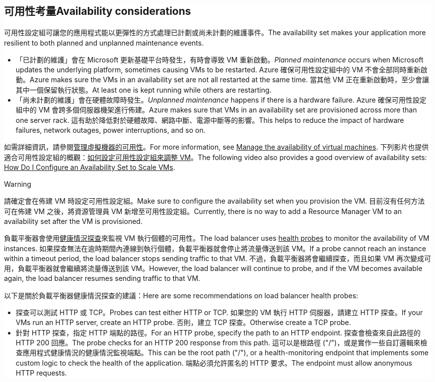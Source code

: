 ## <a name="availability-considerations"></a><span data-ttu-id="3ecd8-192">可用性考量</span><span class="sxs-lookup"><span data-stu-id="3ecd8-192">Availability considerations</span></span>

<span data-ttu-id="3ecd8-193">可用性設定組可讓您的應用程式能以更彈性的方式處理已計劃或尚未計劃的維護事件。</span><span class="sxs-lookup"><span data-stu-id="3ecd8-193">The availability set makes your application more resilient to both planned and unplanned maintenance events.</span></span>

* <span data-ttu-id="3ecd8-194">「已計劃的維護」會在 Microsoft 更新基礎平台時發生，有時會導致 VM 重新啟動。</span><span class="sxs-lookup"><span data-stu-id="3ecd8-194">*Planned maintenance* occurs when Microsoft updates the underlying platform, sometimes causing VMs to be restarted.</span></span> <span data-ttu-id="3ecd8-195">Azure 確保可用性設定組中的 VM 不會全部同時重新啟動。</span><span class="sxs-lookup"><span data-stu-id="3ecd8-195">Azure makes sure the VMs in an availability set are not all restarted at the same time.</span></span> <span data-ttu-id="3ecd8-196">當其他 VM 正在重新啟動時，至少會讓其中一個保留執行狀態。</span><span class="sxs-lookup"><span data-stu-id="3ecd8-196">At least one is kept running while others are restarting.</span></span>
* <span data-ttu-id="3ecd8-197">「尚未計劃的維護」會在硬體故障時發生。</span><span class="sxs-lookup"><span data-stu-id="3ecd8-197">*Unplanned maintenance* happens if there is a hardware failure.</span></span> <span data-ttu-id="3ecd8-198">Azure 確保可用性設定組中的 VM 會跨多個伺服器機架進行佈建。</span><span class="sxs-lookup"><span data-stu-id="3ecd8-198">Azure makes sure that VMs in an availability set are provisioned across more than one server rack.</span></span> <span data-ttu-id="3ecd8-199">這有助於降低對於硬體故障、網路中斷、電源中斷等的影響。</span><span class="sxs-lookup"><span data-stu-id="3ecd8-199">This helps to reduce the impact of hardware failures, network outages, power interruptions, and so on.</span></span>

<span data-ttu-id="3ecd8-200">如需詳細資訊，請參閱[管理虛擬機器的可用性][availability-set]。</span><span class="sxs-lookup"><span data-stu-id="3ecd8-200">For more information, see [Manage the availability of virtual machines][availability-set].</span></span> <span data-ttu-id="3ecd8-201">下列影片也提供適合可用性設定組的概觀：[如何設定可用性設定組來調整 VM][availability-set-ch9]。</span><span class="sxs-lookup"><span data-stu-id="3ecd8-201">The following video also provides a good overview of availability sets: [How Do I Configure an Availability Set to Scale VMs][availability-set-ch9].</span></span>

> [!WARNING]
> <span data-ttu-id="3ecd8-202">請確定會在佈建 VM 時設定可用性設定組。</span><span class="sxs-lookup"><span data-stu-id="3ecd8-202">Make sure to configure the availability set when you provision the VM.</span></span> <span data-ttu-id="3ecd8-203">目前沒有任何方法可在佈建 VM 之後，將資源管理員 VM 新增至可用性設定組。</span><span class="sxs-lookup"><span data-stu-id="3ecd8-203">Currently, there is no way to add a Resource Manager VM to an availability set after the VM is provisioned.</span></span>

<span data-ttu-id="3ecd8-204">負載平衡器會使用[健康情況探查][health-probes]來監視 VM 執行個體的可用性。</span><span class="sxs-lookup"><span data-stu-id="3ecd8-204">The load balancer uses [health probes][health-probes] to monitor the availability of VM instances.</span></span> <span data-ttu-id="3ecd8-205">如果探查無法在逾時期間內連線到執行個體，負載平衡器就會停止將流量傳送到該 VM。</span><span class="sxs-lookup"><span data-stu-id="3ecd8-205">If a probe cannot reach an instance within a timeout period, the load balancer stops sending traffic to that VM.</span></span> <span data-ttu-id="3ecd8-206">不過，負載平衡器將會繼續探查，而且如果 VM 再次變成可用，負載平衡器就會繼續將流量傳送到該 VM。</span><span class="sxs-lookup"><span data-stu-id="3ecd8-206">However, the load balancer will continue to probe, and if the VM becomes available again, the load balancer resumes sending traffic to that VM.</span></span>

<span data-ttu-id="3ecd8-207">以下是關於負載平衡器健康情況探查的建議：</span><span class="sxs-lookup"><span data-stu-id="3ecd8-207">Here are some recommendations on load balancer health probes:</span></span>

* <span data-ttu-id="3ecd8-208">探查可以測試 HTTP 或 TCP。</span><span class="sxs-lookup"><span data-stu-id="3ecd8-208">Probes can test either HTTP or TCP.</span></span> <span data-ttu-id="3ecd8-209">如果您的 VM 執行 HTTP 伺服器，請建立 HTTP 探查。</span><span class="sxs-lookup"><span data-stu-id="3ecd8-209">If your VMs run an HTTP server, create an HTTP probe.</span></span> <span data-ttu-id="3ecd8-210">否則，建立 TCP 探查。</span><span class="sxs-lookup"><span data-stu-id="3ecd8-210">Otherwise create a TCP probe.</span></span>
* <span data-ttu-id="3ecd8-211">針對 HTTP 探查，指定 HTTP 端點的路徑。</span><span class="sxs-lookup"><span data-stu-id="3ecd8-211">For an HTTP probe, specify the path to an HTTP endpoint.</span></span> <span data-ttu-id="3ecd8-212">探查會檢查來自此路徑的 HTTP 200 回應。</span><span class="sxs-lookup"><span data-stu-id="3ecd8-212">The probe checks for an HTTP 200 response from this path.</span></span> <span data-ttu-id="3ecd8-213">這可以是根路徑 ("/")，或是實作一些自訂邏輯來檢查應用程式健康情況的健康情況監視端點。</span><span class="sxs-lookup"><span data-stu-id="3ecd8-213">This can be the root path ("/"), or a health-monitoring endpoint that implements some custom logic to check the health of the application.</span></span> <span data-ttu-id="3ecd8-214">端點必須允許匿名的 HTTP 要求。</span><span class="sxs-lookup"><span data-stu-id="3ecd8-214">The endpoint must allow anonymous HTTP requests.</span></span>

[availability-set]: /azure/virtual-machines/virtual-machines-windows-manage-availability
[availability-set-ch9]: https://channel9.msdn.com/Series/Microsoft-Azure-Fundamentals-Virtual-Machines/08
[azbb]: https://github.com/mspnp/template-building-blocks/wiki/Install-Azure-Building-Blocks
[azure-automation]: /azure/automation/automation-intro
[azure-cli]: /azure/virtual-machines-command-line-tools
[azure-cli-2]: /azure/install-azure-cli?view=azure-cli-latest
[azure-dns]: /azure/dns/dns-overview
[git]: https://github.com/mspnp/reference-architectures/tree/master/virtual-machines/multi-vm
[github-folder]: https://github.com/mspnp/reference-architectures/tree/master/virtual-machines/multi-vm
[health-probe-log]: /azure/load-balancer/load-balancer-monitor-log
[health-probes]: /azure/load-balancer/load-balancer-overview#load-balancer-features
[health-probe-ip]: /azure/virtual-network/virtual-networks-nsg#special-rules
[load-balancer]: /azure/load-balancer/load-balancer-get-started-internet-arm-cli
[load-balancer-hashing]: /azure/load-balancer/load-balancer-overview#load-balancer-features
[naming-conventions]: ../../best-practices/naming-conventions.md
[network-security]: /azure/best-practices-network-security
[nsg]: /azure/virtual-network/virtual-networks-nsg
[premium]: /azure/storage/common/storage-premium-storage
[ref-arch-repo]: https://github.com/mspnp/reference-architectures
[resource-manager-overview]: /azure/azure-resource-manager/resource-group-overview 
[runbook-gallery]: /azure/automation/automation-runbook-gallery#runbooks-in-runbook-gallery
[single-vm]: single-vm.md
[subscription-limits]: /azure/azure-subscription-service-limits
[visio-download]: https://archcenter.blob.core.windows.net/cdn/vm-reference-architectures.vsdx
[vm-disk-limits]: /azure/azure-subscription-service-limits#virtual-machine-disk-limits
[vm-scaleset]: /azure/virtual-machine-scale-sets/virtual-machine-scale-sets-overview
[vm-sizes]: https://azure.microsoft.com/documentation/articles/virtual-machines-windows-sizes/
[vm-sla]: https://azure.microsoft.com/support/legal/sla/virtual-machines/v1_2/
[vmss]: /azure/virtual-machine-scale-sets/virtual-machine-scale-sets-overview
[vmss-design]: /azure/virtual-machine-scale-sets/virtual-machine-scale-sets-design-overview
[vmss-quickstart]: https://azure.microsoft.com/documentation/templates/?term=scale+set
[0]: ./images/multi-vm-diagram.png "Azure 中多個 VM 的解決方案架構是由具有兩個 VM 和一個負載平衡器的可用性設定組所組成"